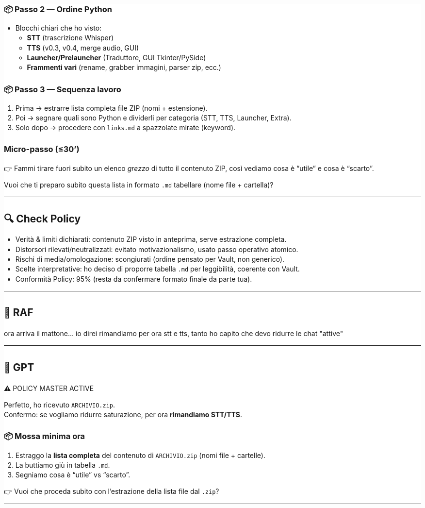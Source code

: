 ### 📦 Passo 2 — Ordine Python
- Blocchi chiari che ho visto:  
  - **STT** (trascrizione Whisper)  
  - **TTS** (v0.3, v0.4, merge audio, GUI)  
  - **Launcher/Prelauncher** (Traduttore, GUI Tkinter/PySide)  
  - **Frammenti vari** (rename, grabber immagini, parser zip, ecc.)  

### 📦 Passo 3 — Sequenza lavoro
1. Prima → estrarre lista completa file ZIP (nomi + estensione).  
2. Poi → segnare quali sono Python e dividerli per categoria (STT, TTS, Launcher, Extra).  
3. Solo dopo → procedere con `links.md` a spazzolate mirate (keyword).  

### Micro-passo (≤30’)
👉 Fammi tirare fuori subito un elenco *grezzo* di tutto il contenuto ZIP, così vediamo cosa è “utile” e cosa è “scarto”.  

Vuoi che ti preparo subito questa lista in formato `.md` tabellare (nome file + cartella)?  

---

## 🔍 Check Policy
- Verità & limiti dichiarati: contenuto ZIP visto in anteprima, serve estrazione completa.  
- Distorsori rilevati/neutralizzati: evitato motivazionalismo, usato passo operativo atomico.  
- Rischi di media/omologazione: scongiurati (ordine pensato per Vault, non generico).  
- Scelte interpretative: ho deciso di proporre tabella `.md` per leggibilità, coerente con Vault.  
- Conformità Policy: 95% (resta da confermare formato finale da parte tua).

---

## 👤 **RAF**

ora arriva il mattone... io direi rimandiamo per ora stt e tts, tanto ho capito che devo ridurre le chat "attive"

---

## 🤖 **GPT**

⚠️ POLICY MASTER ACTIVE  

Perfetto, ho ricevuto `ARCHIVIO.zip`.  
Confermo: se vogliamo ridurre saturazione, per ora **rimandiamo STT/TTS**.  

### 📦 Mossa minima ora
1. Estraggo la **lista completa** del contenuto di `ARCHIVIO.zip` (nomi file + cartelle).  
2. La buttiamo giù in tabella `.md`.  
3. Segniamo cosa è “utile” vs “scarto”.  

👉 Vuoi che proceda subito con l’estrazione della lista file dal `.zip`?  

---
